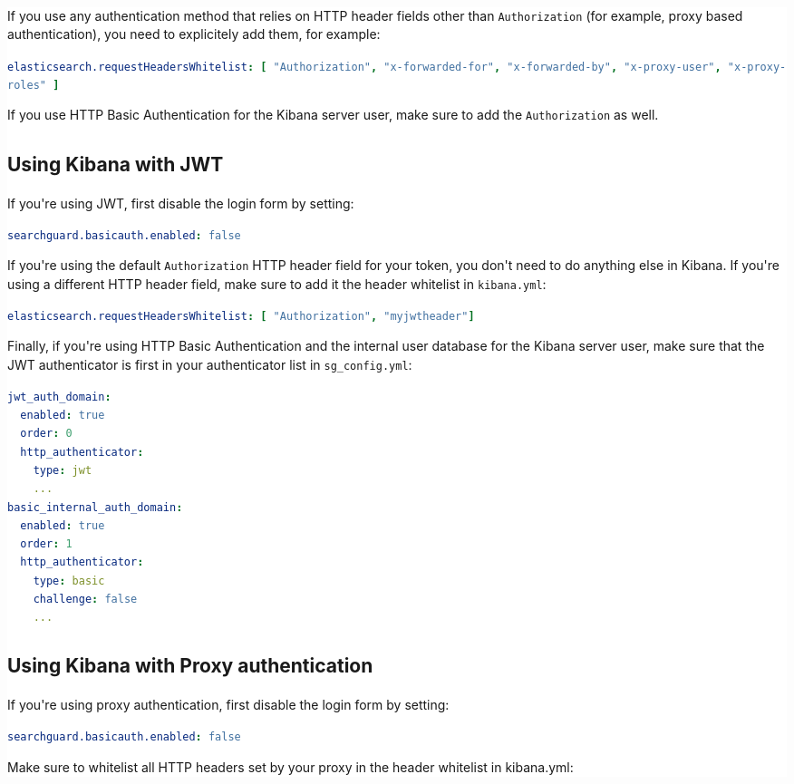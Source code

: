 If you use any authentication method that relies on HTTP header fields  other than `Authorization` (for example, proxy based authentication), you need to explicitely add them, for example:

```yaml
elasticsearch.requestHeadersWhitelist: [ "Authorization", "x-forwarded-for", "x-forwarded-by", "x-proxy-user", "x-proxy-roles" ]
```

If you use HTTP Basic Authentication for the Kibana server user, make sure to add the `Authorization` as well.

## Using Kibana with JWT

If you're using JWT, first disable the login form by setting:

```yaml
searchguard.basicauth.enabled: false 
```

If you're using the default `Authorization` HTTP header field for your token, you don't need to do anything else in Kibana. If you're using a different HTTP header field, make sure to add it the header whitelist in `kibana.yml`:

```yaml
elasticsearch.requestHeadersWhitelist: [ "Authorization", "myjwtheader"]
```

Finally, if you're using HTTP Basic Authentication and the internal user database for the Kibana server user, make sure that the JWT authenticator is first in your authenticator list in `sg_config.yml`:

```yaml
jwt_auth_domain:
  enabled: true
  order: 0
  http_authenticator:
    type: jwt
    ...
basic_internal_auth_domain: 
  enabled: true
  order: 1
  http_authenticator:
    type: basic
    challenge: false
    ...
```

## Using Kibana with Proxy authentication

If you're using proxy authentication, first disable the login form by setting:

```yaml
searchguard.basicauth.enabled: false 
```

Make sure to whitelist all HTTP headers set by your proxy in the header whitelist in kibana.yml:
